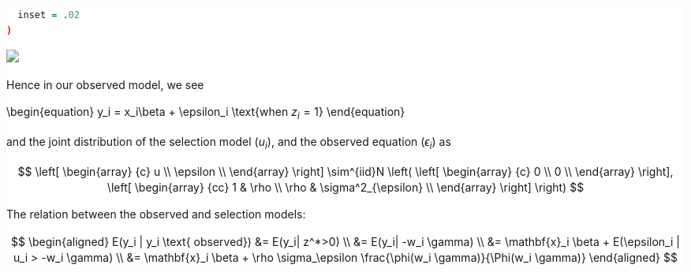 ```r
  inset = .02
)
```

![](08-endogeneity_files/figure-epub3/unnamed-chunk-11-1.png)


Hence in our observed model, we see


\begin{equation}
y_i = x_i\beta + \epsilon_i \text{when $z_i=1$}
\end{equation}


and the joint distribution of the selection model ($u_i$), and the observed equation ($\epsilon_i$) as

$$
\left[
\begin{array}
{c}
u \\
\epsilon \\
\end{array}
\right]
\sim^{iid}N
\left(
\left[
\begin{array}
{c}
0 \\
0 \\
\end{array}
\right],
\left[
\begin{array}
{cc}
1 & \rho \\
\rho & \sigma^2_{\epsilon} \\
\end{array}
\right]
\right)
$$

The relation between the observed and selection models:

$$
\begin{aligned}
E(y_i | y_i \text{ observed}) &= E(y_i| z^*>0) \\
&= E(y_i| -w_i \gamma) \\
&= \mathbf{x}_i \beta + E(\epsilon_i | u_i > -w_i \gamma) \\
&= \mathbf{x}_i \beta + \rho \sigma_\epsilon \frac{\phi(w_i \gamma)}{\Phi(w_i \gamma)}
\end{aligned}
$$ 
